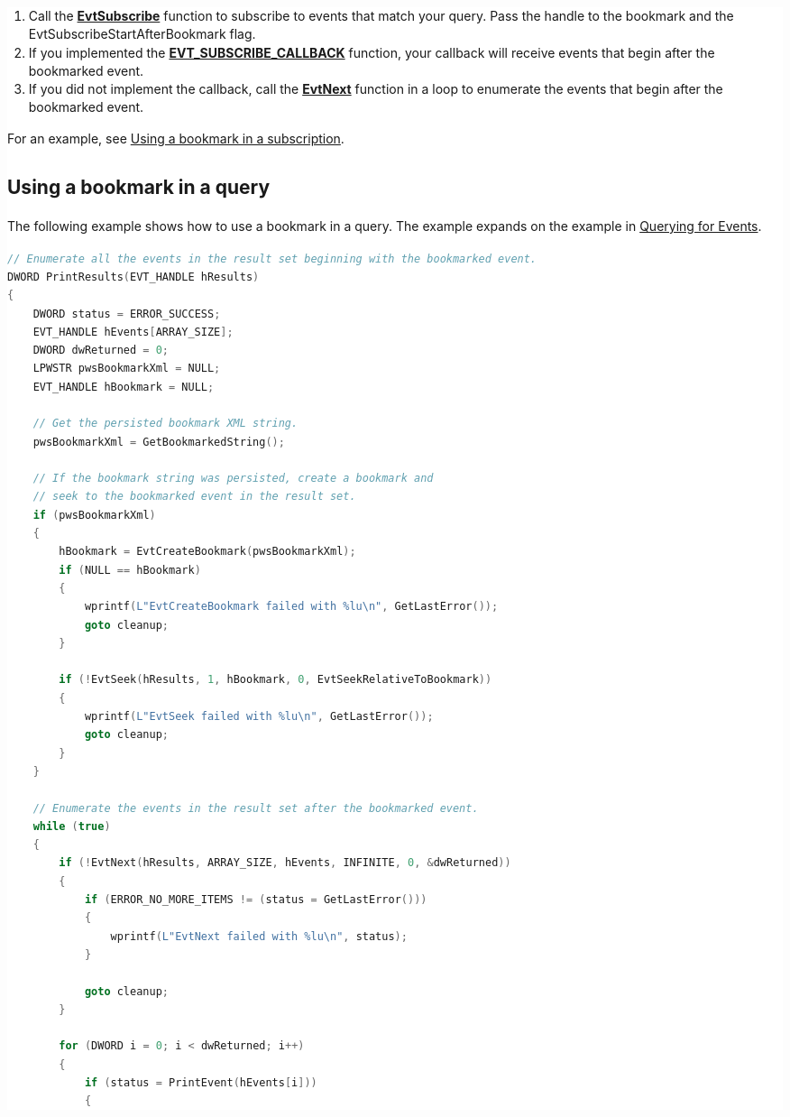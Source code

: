 1.  Call the [**EvtSubscribe**](/windows/desktop/api/WinEvt/nf-winevt-evtsubscribe) function to subscribe to events that match your query. Pass the handle to the bookmark and the EvtSubscribeStartAfterBookmark flag.
2.  If you implemented the [**EVT\_SUBSCRIBE\_CALLBACK**](/windows/win32/api/winevt/nc-winevt-evt_subscribe_callback) function, your callback will receive events that begin after the bookmarked event.
3.  If you did not implement the callback, call the [**EvtNext**](/windows/desktop/api/WinEvt/nf-winevt-evtnext) function in a loop to enumerate the events that begin after the bookmarked event.

For an example, see [Using a bookmark in a subscription](#using-a-bookmark-in-a-subscription).

## Using a bookmark in a query

The following example shows how to use a bookmark in a query. The example expands on the example in [Querying for Events](querying-for-events.md).


```C++
// Enumerate all the events in the result set beginning with the bookmarked event. 
DWORD PrintResults(EVT_HANDLE hResults)
{
    DWORD status = ERROR_SUCCESS;
    EVT_HANDLE hEvents[ARRAY_SIZE];
    DWORD dwReturned = 0;
    LPWSTR pwsBookmarkXml = NULL;
    EVT_HANDLE hBookmark = NULL;

    // Get the persisted bookmark XML string.
    pwsBookmarkXml = GetBookmarkedString();

    // If the bookmark string was persisted, create a bookmark and
    // seek to the bookmarked event in the result set.
    if (pwsBookmarkXml)
    {
        hBookmark = EvtCreateBookmark(pwsBookmarkXml);
        if (NULL == hBookmark)
        {
            wprintf(L"EvtCreateBookmark failed with %lu\n", GetLastError());
            goto cleanup;
        }

        if (!EvtSeek(hResults, 1, hBookmark, 0, EvtSeekRelativeToBookmark))
        {
            wprintf(L"EvtSeek failed with %lu\n", GetLastError());
            goto cleanup;
        }
    }

    // Enumerate the events in the result set after the bookmarked event.
    while (true)
    {
        if (!EvtNext(hResults, ARRAY_SIZE, hEvents, INFINITE, 0, &dwReturned))
        {
            if (ERROR_NO_MORE_ITEMS != (status = GetLastError()))
            {
                wprintf(L"EvtNext failed with %lu\n", status);
            }

            goto cleanup;
        }

        for (DWORD i = 0; i < dwReturned; i++)
        {
            if (status = PrintEvent(hEvents[i]))
            {
```